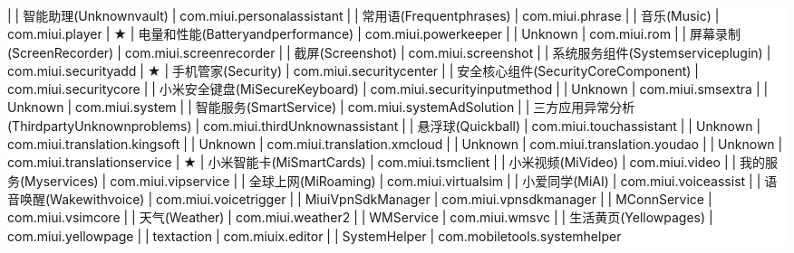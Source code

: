|  | 智能助理(Unknownvault) | com.miui.personalassistant
|  | 常用语(Frequentphrases) | com.miui.phrase
|  | 音乐(Music) | com.miui.player
| ★ | 电量和性能(Batteryandperformance) | com.miui.powerkeeper
|  | Unknown | com.miui.rom
|  | 屏幕录制(ScreenRecorder) | com.miui.screenrecorder
|  | 截屏(Screenshot) | com.miui.screenshot
|  | 系统服务组件(Systemserviceplugin) | com.miui.securityadd
| ★ | 手机管家(Security) | com.miui.securitycenter
|  | 安全核心组件(SecurityCoreComponent) | com.miui.securitycore
|  | 小米安全键盘(MiSecureKeyboard) | com.miui.securityinputmethod
|  | Unknown | com.miui.smsextra
|  | Unknown | com.miui.system
|  | 智能服务(SmartService) | com.miui.systemAdSolution
|  | 三方应用异常分析(ThirdpartyUnknownproblems) | com.miui.thirdUnknownassistant
|  | 悬浮球(Quickball) | com.miui.touchassistant
|  | Unknown | com.miui.translation.kingsoft
|  | Unknown | com.miui.translation.xmcloud
|  | Unknown | com.miui.translation.youdao
|  | Unknown | com.miui.translationservice
| ★ | 小米智能卡(MiSmartCards) | com.miui.tsmclient
|  | 小米视频(MiVideo) | com.miui.video
|  | 我的服务(Myservices) | com.miui.vipservice
|  | 全球上网(MiRoaming) | com.miui.virtualsim
|  | 小爱同学(MiAI) | com.miui.voiceassist
|  | 语音唤醒(Wakewithvoice) | com.miui.voicetrigger
|  | MiuiVpnSdkManager | com.miui.vpnsdkmanager
|  | MConnService | com.miui.vsimcore
|  | 天气(Weather) | com.miui.weather2
|  | WMService | com.miui.wmsvc
|  | 生活黄页(Yellowpages) | com.miui.yellowpage
|  | textaction | com.miuix.editor
|  | SystemHelper | com.mobiletools.systemhelper
